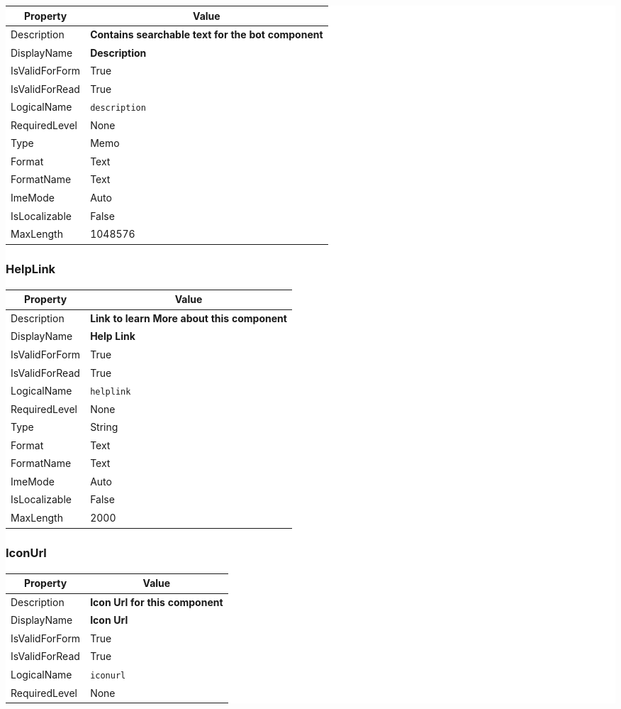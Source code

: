 |Property|Value|
|---|---|
|Description|**Contains searchable text for the bot component**|
|DisplayName|**Description**|
|IsValidForForm|True|
|IsValidForRead|True|
|LogicalName|`description`|
|RequiredLevel|None|
|Type|Memo|
|Format|Text|
|FormatName|Text|
|ImeMode|Auto|
|IsLocalizable|False|
|MaxLength|1048576|

### <a name="BKMK_HelpLink"></a> HelpLink

|Property|Value|
|---|---|
|Description|**Link to learn More about this component**|
|DisplayName|**Help Link**|
|IsValidForForm|True|
|IsValidForRead|True|
|LogicalName|`helplink`|
|RequiredLevel|None|
|Type|String|
|Format|Text|
|FormatName|Text|
|ImeMode|Auto|
|IsLocalizable|False|
|MaxLength|2000|

### <a name="BKMK_IconUrl"></a> IconUrl

|Property|Value|
|---|---|
|Description|**Icon Url for this component**|
|DisplayName|**Icon Url**|
|IsValidForForm|True|
|IsValidForRead|True|
|LogicalName|`iconurl`|
|RequiredLevel|None|